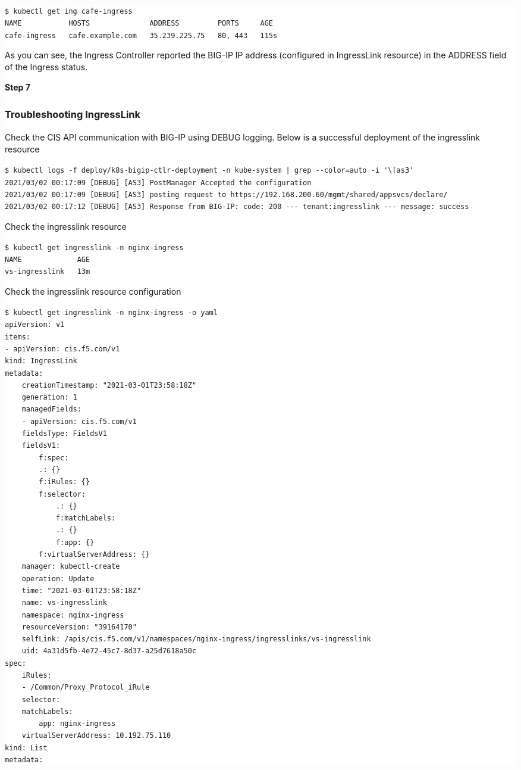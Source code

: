     $ kubectl get ing cafe-ingress
    NAME           HOSTS              ADDRESS         PORTS     AGE
    cafe-ingress   cafe.example.com   35.239.225.75   80, 443   115s

As you can see, the Ingress Controller reported the BIG-IP IP address (configured in IngressLink resource) in the ADDRESS field of the Ingress status.

**Step 7**

### Troubleshooting IngressLink

Check the CIS API communication with BIG-IP using DEBUG logging. Below is a successful deployment of the ingresslink resource

    $ kubectl logs -f deploy/k8s-bigip-ctlr-deployment -n kube-system | grep --color=auto -i '\[as3'
    2021/03/02 00:17:09 [DEBUG] [AS3] PostManager Accepted the configuration
    2021/03/02 00:17:09 [DEBUG] [AS3] posting request to https://192.168.200.60/mgmt/shared/appsvcs/declare/
    2021/03/02 00:17:12 [DEBUG] [AS3] Response from BIG-IP: code: 200 --- tenant:ingresslink --- message: success

Check the ingresslink resource 

    $ kubectl get ingresslink -n nginx-ingress
    NAME             AGE
    vs-ingresslink   13m

Check the ingresslink resource configuration

    $ kubectl get ingresslink -n nginx-ingress -o yaml
    apiVersion: v1
    items:
    - apiVersion: cis.f5.com/v1
    kind: IngressLink
    metadata:
        creationTimestamp: "2021-03-01T23:58:18Z"
        generation: 1
        managedFields:
        - apiVersion: cis.f5.com/v1
        fieldsType: FieldsV1
        fieldsV1:
            f:spec:
            .: {}
            f:iRules: {}
            f:selector:
                .: {}
                f:matchLabels:
                .: {}
                f:app: {}
            f:virtualServerAddress: {}
        manager: kubectl-create
        operation: Update
        time: "2021-03-01T23:58:18Z"
        name: vs-ingresslink
        namespace: nginx-ingress
        resourceVersion: "39164170"
        selfLink: /apis/cis.f5.com/v1/namespaces/nginx-ingress/ingresslinks/vs-ingresslink
        uid: 4a31d5fb-4e72-45c7-8d37-a25d7618a50c
    spec:
        iRules:
        - /Common/Proxy_Protocol_iRule
        selector:
        matchLabels:
            app: nginx-ingress
        virtualServerAddress: 10.192.75.110
    kind: List
    metadata: